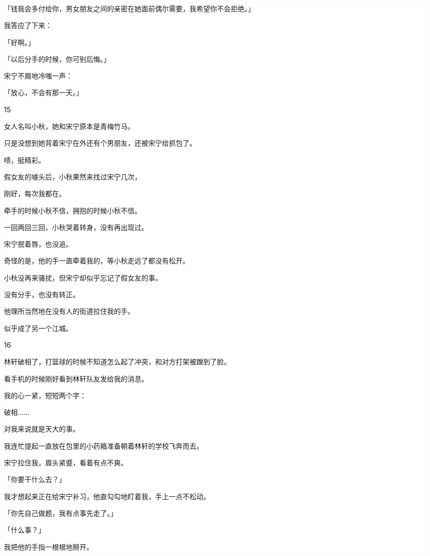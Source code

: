 「钱我会多付给你，男女朋友之间的亲密在她面前偶尔需要，我希望你不会拒绝。」

我答应了下来：

「好啊。」

「以后分手的时候，你可别后悔。」

宋宁不屑地冷嗤一声：

「放心，不会有那一天。」

15

女人名叫小秋，她和宋宁原本是青梅竹马。

只是没想到她背着宋宁在外还有个男朋友，还被宋宁给抓包了。

啧，挺精彩。

假女友的噱头后，小秋果然来找过宋宁几次，

刚好，每次我都在。

牵手的时候小秋不信，拥抱的时候小秋不信。

一回两回三回，小秋哭着转身，没有再出现过。

宋宁抿着唇，也没追。

奇怪的是，他的手一直牵着我的，等小秋走远了都没有松开。

小秋没再来骚扰，但宋宁却似乎忘记了假女友的事。

没有分手，也没有转正。

他理所当然地在没有人的街道拉住我的手。

似乎成了另一个江城。

16

林轩破相了，打篮球的时候不知道怎么起了冲突，和对方打架被蹭到了脸。

看手机的时候刚好看到林轩队友发给我的消息。

我的心一紧，短短两个字：

破相……

对我来说就是天大的事。

我连忙提起一直放在包里的小药箱准备朝着林轩的学校飞奔而去。

宋宁拉住我，眉头紧蹙，看着有点不爽。

「你要干什么去？」

我才想起来正在给宋宁补习，他直勾勾地盯着我，手上一点不松动。

「你先自己做题，我有点事先走了。」

「什么事？」

我把他的手指一根根地掰开。
